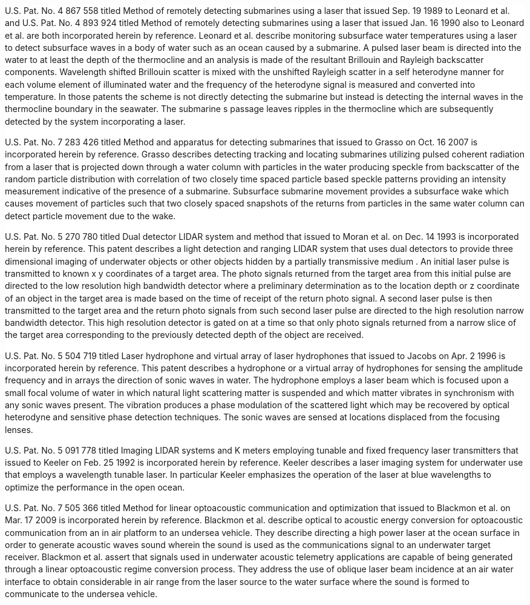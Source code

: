 U.S. Pat. No. 4 867 558 titled Method of remotely detecting submarines using a laser that issued Sep. 19 1989 to Leonard et al. and U.S. Pat. No. 4 893 924 titled Method of remotely detecting submarines using a laser that issued Jan. 16 1990 also to Leonard et al. are both incorporated herein by reference. Leonard et al. describe monitoring subsurface water temperatures using a laser to detect subsurface waves in a body of water such as an ocean caused by a submarine. A pulsed laser beam is directed into the water to at least the depth of the thermocline and an analysis is made of the resultant Brillouin and Rayleigh backscatter components. Wavelength shifted Brillouin scatter is mixed with the unshifted Rayleigh scatter in a self heterodyne manner for each volume element of illuminated water and the frequency of the heterodyne signal is measured and converted into temperature. In those patents the scheme is not directly detecting the submarine but instead is detecting the internal waves in the thermocline boundary in the seawater. The submarine s passage leaves ripples in the thermocline which are subsequently detected by the system incorporating a laser.

U.S. Pat. No. 7 283 426 titled Method and apparatus for detecting submarines that issued to Grasso on Oct. 16 2007 is incorporated herein by reference. Grasso describes detecting tracking and locating submarines utilizing pulsed coherent radiation from a laser that is projected down through a water column with particles in the water producing speckle from backscatter of the random particle distribution with correlation of two closely time spaced particle based speckle patterns providing an intensity measurement indicative of the presence of a submarine. Subsurface submarine movement provides a subsurface wake which causes movement of particles such that two closely spaced snapshots of the returns from particles in the same water column can detect particle movement due to the wake.

U.S. Pat. No. 5 270 780 titled Dual detector LIDAR system and method that issued to Moran et al. on Dec. 14 1993 is incorporated herein by reference. This patent describes a light detection and ranging LIDAR system that uses dual detectors to provide three dimensional imaging of underwater objects or other objects hidden by a partially transmissive medium . An initial laser pulse is transmitted to known x y coordinates of a target area. The photo signals returned from the target area from this initial pulse are directed to the low resolution high bandwidth detector where a preliminary determination as to the location depth or z coordinate of an object in the target area is made based on the time of receipt of the return photo signal. A second laser pulse is then transmitted to the target area and the return photo signals from such second laser pulse are directed to the high resolution narrow bandwidth detector. This high resolution detector is gated on at a time so that only photo signals returned from a narrow slice of the target area corresponding to the previously detected depth of the object are received.

U.S. Pat. No. 5 504 719 titled Laser hydrophone and virtual array of laser hydrophones that issued to Jacobs on Apr. 2 1996 is incorporated herein by reference. This patent describes a hydrophone or a virtual array of hydrophones for sensing the amplitude frequency and in arrays the direction of sonic waves in water. The hydrophone employs a laser beam which is focused upon a small focal volume of water in which natural light scattering matter is suspended and which matter vibrates in synchronism with any sonic waves present. The vibration produces a phase modulation of the scattered light which may be recovered by optical heterodyne and sensitive phase detection techniques. The sonic waves are sensed at locations displaced from the focusing lenses.

U.S. Pat. No. 5 091 778 titled Imaging LIDAR systems and K meters employing tunable and fixed frequency laser transmitters that issued to Keeler on Feb. 25 1992 is incorporated herein by reference. Keeler describes a laser imaging system for underwater use that employs a wavelength tunable laser. In particular Keeler emphasizes the operation of the laser at blue wavelengths to optimize the performance in the open ocean.

U.S. Pat. No. 7 505 366 titled Method for linear optoacoustic communication and optimization that issued to Blackmon et al. on Mar. 17 2009 is incorporated herein by reference. Blackmon et al. describe optical to acoustic energy conversion for optoacoustic communication from an in air platform to an undersea vehicle. They describe directing a high power laser at the ocean surface in order to generate acoustic waves sound wherein the sound is used as the communications signal to an underwater target receiver. Blackmon et al. assert that signals used in underwater acoustic telemetry applications are capable of being generated through a linear optoacoustic regime conversion process. They address the use of oblique laser beam incidence at an air water interface to obtain considerable in air range from the laser source to the water surface where the sound is formed to communicate to the undersea vehicle.
